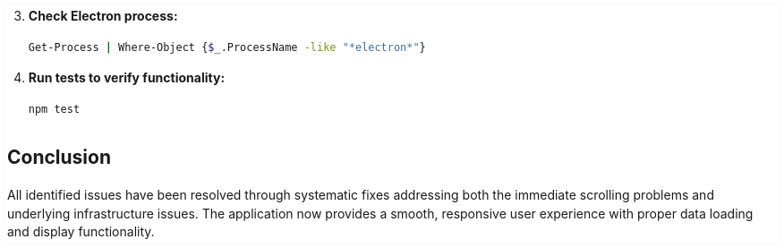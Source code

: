 3. **Check Electron process:**
   ```bash
   Get-Process | Where-Object {$_.ProcessName -like "*electron*"}
   ```

4. **Run tests to verify functionality:**
   ```bash
   npm test
   ```

## Conclusion

All identified issues have been resolved through systematic fixes addressing both the immediate scrolling problems and underlying infrastructure issues. The application now provides a smooth, responsive user experience with proper data loading and display functionality.
